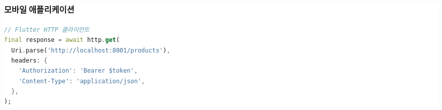 ### 모바일 애플리케이션

```dart
// Flutter HTTP 클라이언트
final response = await http.get(
  Uri.parse('http://localhost:8001/products'),
  headers: {
    'Authorization': 'Bearer $token',
    'Content-Type': 'application/json',
  },
);
```
